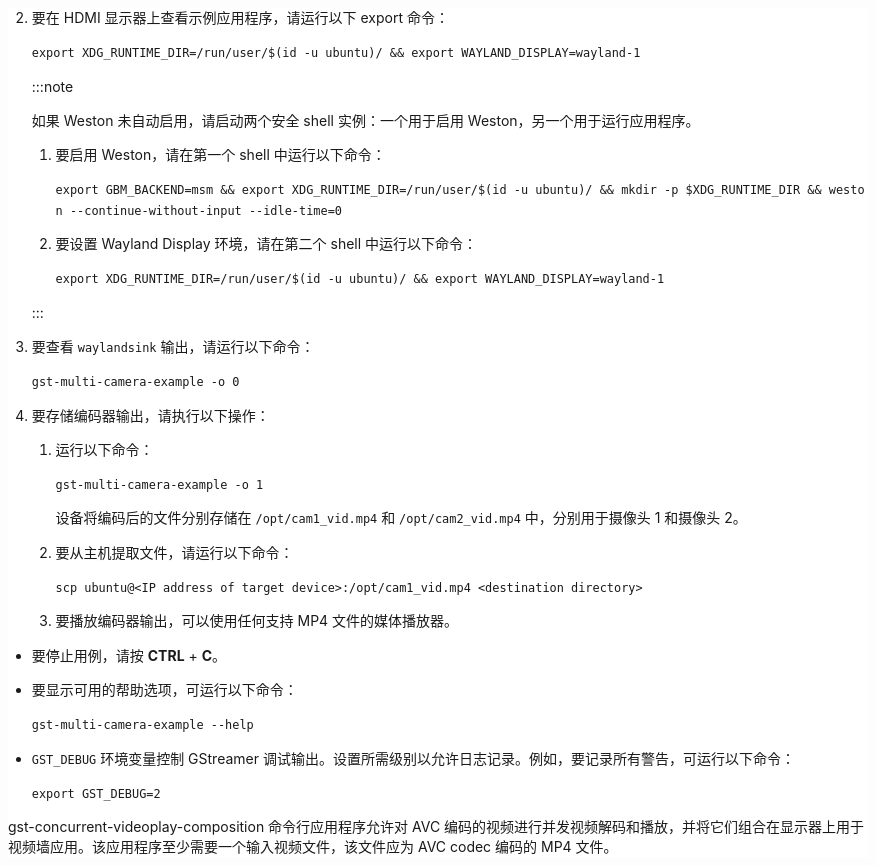 2. 要在 HDMI 显示器上查看示例应用程序，请运行以下 export 命令：

    ```shell
    export XDG_RUNTIME_DIR=/run/user/$(id -u ubuntu)/ && export WAYLAND_DISPLAY=wayland-1
    ```

   :::note

    如果 Weston 未自动启用，请启动两个安全 shell 实例：一个用于启用 Weston，另一个用于运行应用程序。

    1. 要启用 Weston，请在第一个 shell 中运行以下命令：

        `export GBM_BACKEND=msm && export XDG_RUNTIME_DIR=/run/user/$(id -u ubuntu)/ && mkdir -p $XDG_RUNTIME_DIR && weston --continue-without-input --idle-time=0`

    2. 要设置 Wayland Display 环境，请在第二个 shell 中运行以下命令：

        `export XDG_RUNTIME_DIR=/run/user/$(id -u ubuntu)/ && export WAYLAND_DISPLAY=wayland-1`

   :::

3. 要查看 `waylandsink` 输出，请运行以下命令：

   ```shell
   gst-multi-camera-example -o 0
   ```

4. 要存储编码器输出，请执行以下操作：

    1. 运行以下命令：

       ```shell
       gst-multi-camera-example -o 1
       ```

       设备将编码后的文件分别存储在 `/opt/cam1_vid.mp4` 和 `/opt/cam2_vid.mp4` 中，分别用于摄像头 1 和摄像头 2。

    2. 要从主机提取文件，请运行以下命令：

        ```shell
        scp ubuntu@<IP address of target device>:/opt/cam1_vid.mp4 <destination directory>
        ```

    3. 要播放编码器输出，可以使用任何支持 MP4 文件的媒体播放器。

* 要停止用例，请按 **CTRL** + **C**。

* 要显示可用的帮助选项，可运行以下命令：

    ```shell
    gst-multi-camera-example --help
    ```

* `GST_DEBUG` 环境变量控制 GStreamer 调试输出。设置所需级别以允许日志记录。例如，要记录所有警告，可运行以下命令：

    ```shell
    export GST_DEBUG=2
    ```
</TabItem>
<TabItem value="wall" label="多通道视频解码与合成（视频墙）">

gst-concurrent-videoplay-composition 命令行应用程序允许对 AVC 编码的视频进行并发视频解码和播放，并将它们组合在显示器上用于视频墙应用。该应用程序至少需要一个输入视频文件，该文件应为 AVC codec 编码的 MP4 文件。
